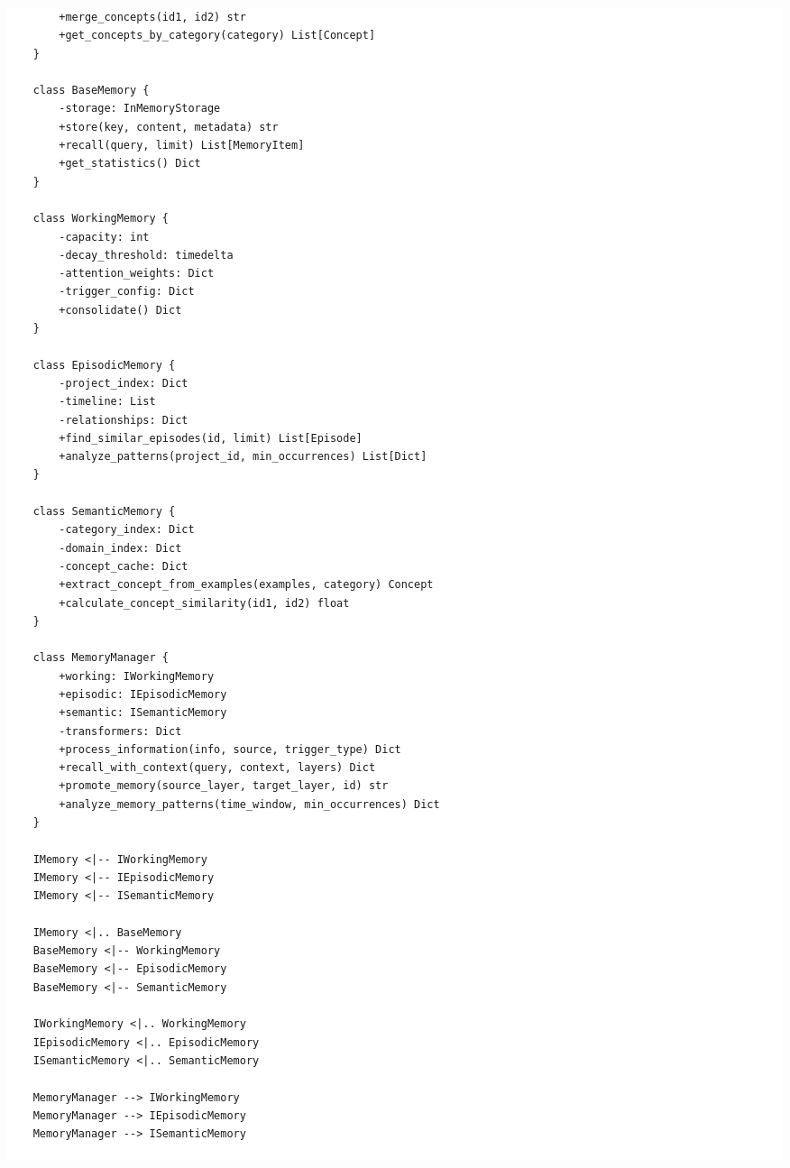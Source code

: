 ```mermaid
        +merge_concepts(id1, id2) str
        +get_concepts_by_category(category) List[Concept]
    }
    
    class BaseMemory {
        -storage: InMemoryStorage
        +store(key, content, metadata) str
        +recall(query, limit) List[MemoryItem]
        +get_statistics() Dict
    }
    
    class WorkingMemory {
        -capacity: int
        -decay_threshold: timedelta
        -attention_weights: Dict
        -trigger_config: Dict
        +consolidate() Dict
    }
    
    class EpisodicMemory {
        -project_index: Dict
        -timeline: List
        -relationships: Dict
        +find_similar_episodes(id, limit) List[Episode]
        +analyze_patterns(project_id, min_occurrences) List[Dict]
    }
    
    class SemanticMemory {
        -category_index: Dict
        -domain_index: Dict
        -concept_cache: Dict
        +extract_concept_from_examples(examples, category) Concept
        +calculate_concept_similarity(id1, id2) float
    }
    
    class MemoryManager {
        +working: IWorkingMemory
        +episodic: IEpisodicMemory
        +semantic: ISemanticMemory
        -transformers: Dict
        +process_information(info, source, trigger_type) Dict
        +recall_with_context(query, context, layers) Dict
        +promote_memory(source_layer, target_layer, id) str
        +analyze_memory_patterns(time_window, min_occurrences) Dict
    }
    
    IMemory <|-- IWorkingMemory
    IMemory <|-- IEpisodicMemory
    IMemory <|-- ISemanticMemory
    
    IMemory <|.. BaseMemory
    BaseMemory <|-- WorkingMemory
    BaseMemory <|-- EpisodicMemory
    BaseMemory <|-- SemanticMemory
    
    IWorkingMemory <|.. WorkingMemory
    IEpisodicMemory <|.. EpisodicMemory
    ISemanticMemory <|.. SemanticMemory
    
    MemoryManager --> IWorkingMemory
    MemoryManager --> IEpisodicMemory
    MemoryManager --> ISemanticMemory
    
```